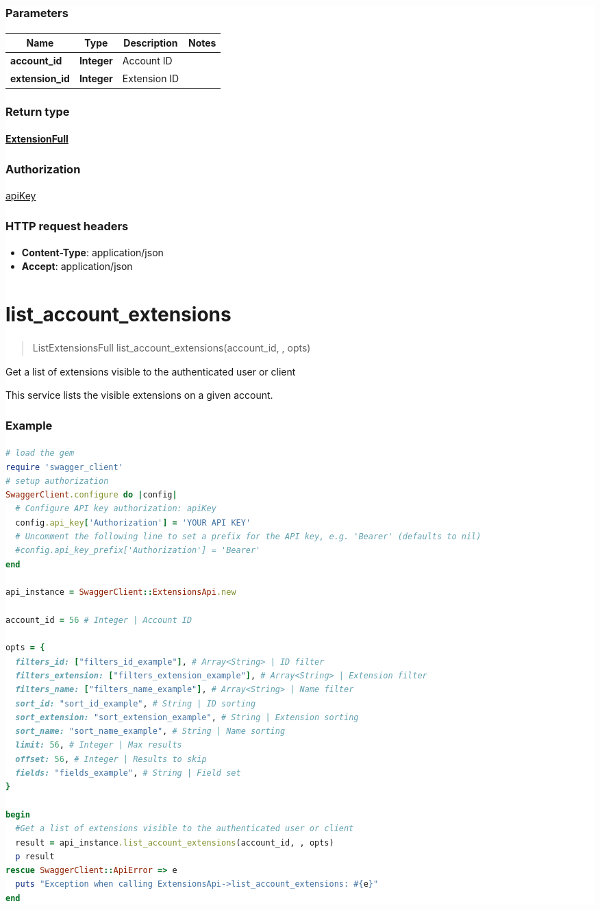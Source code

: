### Parameters

Name | Type | Description  | Notes
------------- | ------------- | ------------- | -------------
 **account_id** | **Integer**| Account ID | 
 **extension_id** | **Integer**| Extension ID | 

### Return type

[**ExtensionFull**](ExtensionFull.md)

### Authorization

[apiKey](../README.md#apiKey)

### HTTP request headers

 - **Content-Type**: application/json
 - **Accept**: application/json



# **list_account_extensions**
> ListExtensionsFull list_account_extensions(account_id, , opts)

Get a list of extensions visible to the authenticated user or client

This service lists the visible extensions on a given account.

### Example
```ruby
# load the gem
require 'swagger_client'
# setup authorization
SwaggerClient.configure do |config|
  # Configure API key authorization: apiKey
  config.api_key['Authorization'] = 'YOUR API KEY'
  # Uncomment the following line to set a prefix for the API key, e.g. 'Bearer' (defaults to nil)
  #config.api_key_prefix['Authorization'] = 'Bearer'
end

api_instance = SwaggerClient::ExtensionsApi.new

account_id = 56 # Integer | Account ID

opts = { 
  filters_id: ["filters_id_example"], # Array<String> | ID filter
  filters_extension: ["filters_extension_example"], # Array<String> | Extension filter
  filters_name: ["filters_name_example"], # Array<String> | Name filter
  sort_id: "sort_id_example", # String | ID sorting
  sort_extension: "sort_extension_example", # String | Extension sorting
  sort_name: "sort_name_example", # String | Name sorting
  limit: 56, # Integer | Max results
  offset: 56, # Integer | Results to skip
  fields: "fields_example", # String | Field set
}

begin
  #Get a list of extensions visible to the authenticated user or client
  result = api_instance.list_account_extensions(account_id, , opts)
  p result
rescue SwaggerClient::ApiError => e
  puts "Exception when calling ExtensionsApi->list_account_extensions: #{e}"
end
```